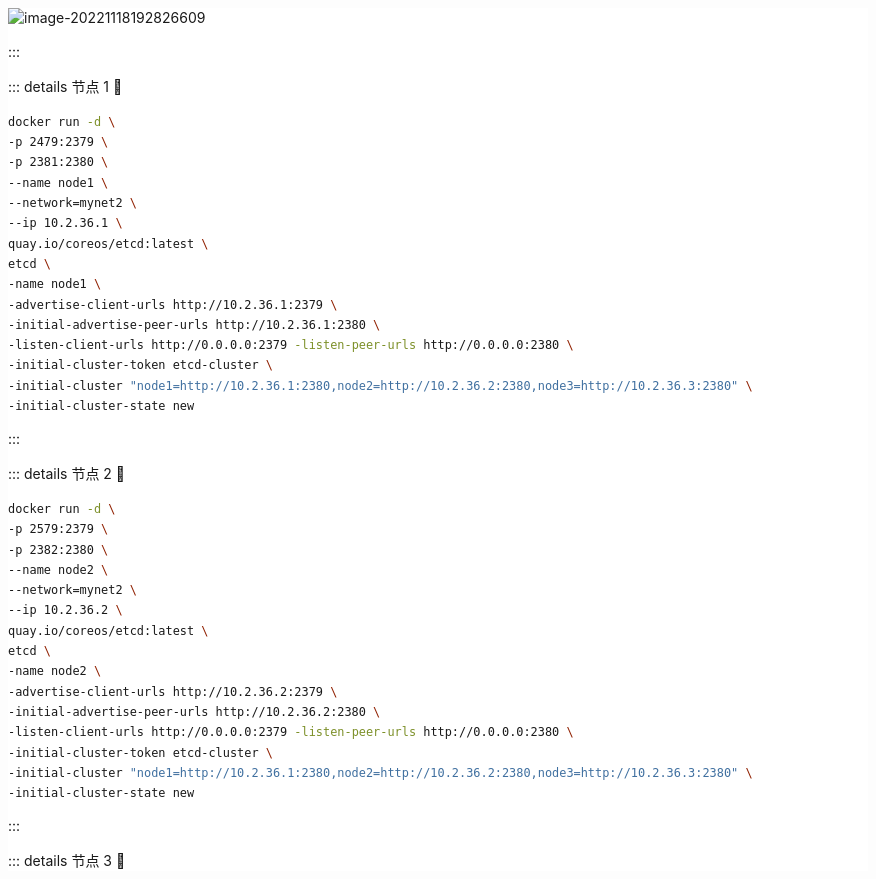 ![image-20221118192826609](http://sm.nsddd.top/smimage-20221118192826609.png)

:::



::: details 节点 1 🔽

```bash
docker run -d \
-p 2479:2379 \
-p 2381:2380 \
--name node1 \
--network=mynet2 \
--ip 10.2.36.1 \
quay.io/coreos/etcd:latest \
etcd \
-name node1 \
-advertise-client-urls http://10.2.36.1:2379 \
-initial-advertise-peer-urls http://10.2.36.1:2380 \
-listen-client-urls http://0.0.0.0:2379 -listen-peer-urls http://0.0.0.0:2380 \
-initial-cluster-token etcd-cluster \
-initial-cluster "node1=http://10.2.36.1:2380,node2=http://10.2.36.2:2380,node3=http://10.2.36.3:2380" \
-initial-cluster-state new
```

:::



::: details 节点 2 🔽

```bash
docker run -d \
-p 2579:2379 \
-p 2382:2380 \
--name node2 \
--network=mynet2 \
--ip 10.2.36.2 \
quay.io/coreos/etcd:latest \
etcd \
-name node2 \
-advertise-client-urls http://10.2.36.2:2379 \
-initial-advertise-peer-urls http://10.2.36.2:2380 \
-listen-client-urls http://0.0.0.0:2379 -listen-peer-urls http://0.0.0.0:2380 \
-initial-cluster-token etcd-cluster \
-initial-cluster "node1=http://10.2.36.1:2380,node2=http://10.2.36.2:2380,node3=http://10.2.36.3:2380" \
-initial-cluster-state new
```

:::



::: details 节点 3 🔽
